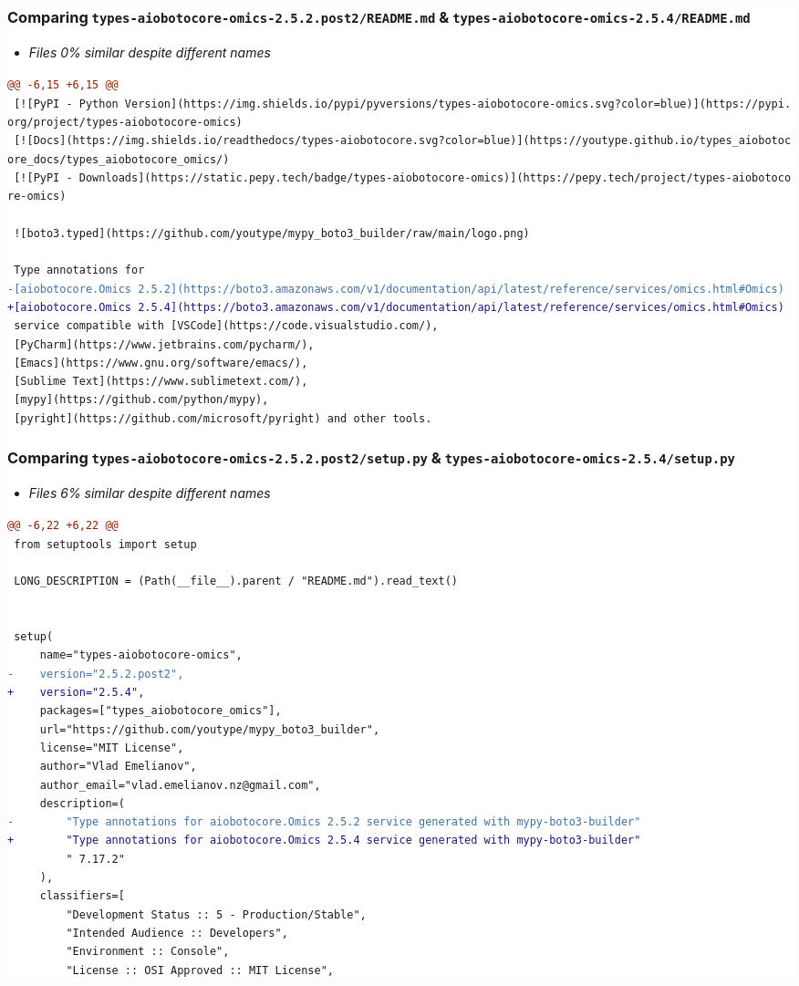 ### Comparing `types-aiobotocore-omics-2.5.2.post2/README.md` & `types-aiobotocore-omics-2.5.4/README.md`

 * *Files 0% similar despite different names*

```diff
@@ -6,15 +6,15 @@
 [![PyPI - Python Version](https://img.shields.io/pypi/pyversions/types-aiobotocore-omics.svg?color=blue)](https://pypi.org/project/types-aiobotocore-omics)
 [![Docs](https://img.shields.io/readthedocs/types-aiobotocore.svg?color=blue)](https://youtype.github.io/types_aiobotocore_docs/types_aiobotocore_omics/)
 [![PyPI - Downloads](https://static.pepy.tech/badge/types-aiobotocore-omics)](https://pepy.tech/project/types-aiobotocore-omics)
 
 ![boto3.typed](https://github.com/youtype/mypy_boto3_builder/raw/main/logo.png)
 
 Type annotations for
-[aiobotocore.Omics 2.5.2](https://boto3.amazonaws.com/v1/documentation/api/latest/reference/services/omics.html#Omics)
+[aiobotocore.Omics 2.5.4](https://boto3.amazonaws.com/v1/documentation/api/latest/reference/services/omics.html#Omics)
 service compatible with [VSCode](https://code.visualstudio.com/),
 [PyCharm](https://www.jetbrains.com/pycharm/),
 [Emacs](https://www.gnu.org/software/emacs/),
 [Sublime Text](https://www.sublimetext.com/),
 [mypy](https://github.com/python/mypy),
 [pyright](https://github.com/microsoft/pyright) and other tools.
```

### Comparing `types-aiobotocore-omics-2.5.2.post2/setup.py` & `types-aiobotocore-omics-2.5.4/setup.py`

 * *Files 6% similar despite different names*

```diff
@@ -6,22 +6,22 @@
 from setuptools import setup
 
 LONG_DESCRIPTION = (Path(__file__).parent / "README.md").read_text()
 
 
 setup(
     name="types-aiobotocore-omics",
-    version="2.5.2.post2",
+    version="2.5.4",
     packages=["types_aiobotocore_omics"],
     url="https://github.com/youtype/mypy_boto3_builder",
     license="MIT License",
     author="Vlad Emelianov",
     author_email="vlad.emelianov.nz@gmail.com",
     description=(
-        "Type annotations for aiobotocore.Omics 2.5.2 service generated with mypy-boto3-builder"
+        "Type annotations for aiobotocore.Omics 2.5.4 service generated with mypy-boto3-builder"
         " 7.17.2"
     ),
     classifiers=[
         "Development Status :: 5 - Production/Stable",
         "Intended Audience :: Developers",
         "Environment :: Console",
         "License :: OSI Approved :: MIT License",
```
